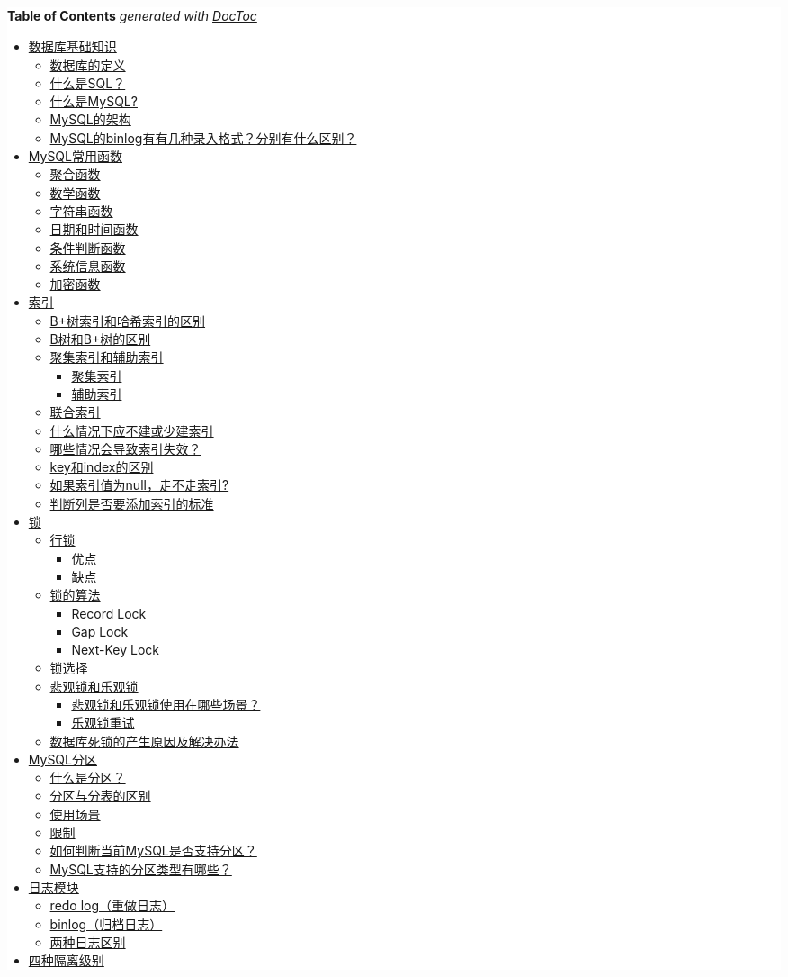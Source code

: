 

**Table of Contents**  *generated with [DocToc](https://github.com/thlorenz/doctoc)*

- [数据库基础知识](#%E6%95%B0%E6%8D%AE%E5%BA%93%E5%9F%BA%E7%A1%80%E7%9F%A5%E8%AF%86)
  - [数据库的定义](#%E6%95%B0%E6%8D%AE%E5%BA%93%E7%9A%84%E5%AE%9A%E4%B9%89)
  - [什么是SQL？](#%E4%BB%80%E4%B9%88%E6%98%AFsql)
  - [什么是MySQL?](#%E4%BB%80%E4%B9%88%E6%98%AFmysql)
  - [MySQL的架构](#mysql%E7%9A%84%E6%9E%B6%E6%9E%84)
  - [MySQL的binlog有有几种录入格式？分别有什么区别？](#mysql%E7%9A%84binlog%E6%9C%89%E6%9C%89%E5%87%A0%E7%A7%8D%E5%BD%95%E5%85%A5%E6%A0%BC%E5%BC%8F%E5%88%86%E5%88%AB%E6%9C%89%E4%BB%80%E4%B9%88%E5%8C%BA%E5%88%AB)
- [MySQL常用函数](#mysql%E5%B8%B8%E7%94%A8%E5%87%BD%E6%95%B0)
  - [聚合函数](#%E8%81%9A%E5%90%88%E5%87%BD%E6%95%B0)
  - [数学函数](#%E6%95%B0%E5%AD%A6%E5%87%BD%E6%95%B0)
  - [字符串函数](#%E5%AD%97%E7%AC%A6%E4%B8%B2%E5%87%BD%E6%95%B0)
  - [日期和时间函数](#%E6%97%A5%E6%9C%9F%E5%92%8C%E6%97%B6%E9%97%B4%E5%87%BD%E6%95%B0)
  - [条件判断函数](#%E6%9D%A1%E4%BB%B6%E5%88%A4%E6%96%AD%E5%87%BD%E6%95%B0)
  - [系统信息函数](#%E7%B3%BB%E7%BB%9F%E4%BF%A1%E6%81%AF%E5%87%BD%E6%95%B0)
  - [加密函数](#%E5%8A%A0%E5%AF%86%E5%87%BD%E6%95%B0)
- [索引](#%E7%B4%A2%E5%BC%95)
  - [B+树索引和哈希索引的区别](#b%E6%A0%91%E7%B4%A2%E5%BC%95%E5%92%8C%E5%93%88%E5%B8%8C%E7%B4%A2%E5%BC%95%E7%9A%84%E5%8C%BA%E5%88%AB)
  - [B树和B+树的区别](#b%E6%A0%91%E5%92%8Cb%E6%A0%91%E7%9A%84%E5%8C%BA%E5%88%AB)
  - [聚集索引和辅助索引](#%E8%81%9A%E9%9B%86%E7%B4%A2%E5%BC%95%E5%92%8C%E8%BE%85%E5%8A%A9%E7%B4%A2%E5%BC%95)
    - [聚集索引](#%E8%81%9A%E9%9B%86%E7%B4%A2%E5%BC%95)
    - [辅助索引](#%E8%BE%85%E5%8A%A9%E7%B4%A2%E5%BC%95)
  - [联合索引](#%E8%81%94%E5%90%88%E7%B4%A2%E5%BC%95)
  - [什么情况下应不建或少建索引](#%E4%BB%80%E4%B9%88%E6%83%85%E5%86%B5%E4%B8%8B%E5%BA%94%E4%B8%8D%E5%BB%BA%E6%88%96%E5%B0%91%E5%BB%BA%E7%B4%A2%E5%BC%95)
  - [哪些情况会导致索引失效？](#%E5%93%AA%E4%BA%9B%E6%83%85%E5%86%B5%E4%BC%9A%E5%AF%BC%E8%87%B4%E7%B4%A2%E5%BC%95%E5%A4%B1%E6%95%88)
  - [key和index的区别](#key%E5%92%8Cindex%E7%9A%84%E5%8C%BA%E5%88%AB)
  - [如果索引值为null，走不走索引?](#%E5%A6%82%E6%9E%9C%E7%B4%A2%E5%BC%95%E5%80%BC%E4%B8%BAnull%E8%B5%B0%E4%B8%8D%E8%B5%B0%E7%B4%A2%E5%BC%95)
  - [判断列是否要添加索引的标准](#%E5%88%A4%E6%96%AD%E5%88%97%E6%98%AF%E5%90%A6%E8%A6%81%E6%B7%BB%E5%8A%A0%E7%B4%A2%E5%BC%95%E7%9A%84%E6%A0%87%E5%87%86)
- [锁](#%E9%94%81)
  - [行锁](#%E8%A1%8C%E9%94%81)
    - [优点](#%E4%BC%98%E7%82%B9)
    - [缺点](#%E7%BC%BA%E7%82%B9)
  - [锁的算法](#%E9%94%81%E7%9A%84%E7%AE%97%E6%B3%95)
    - [Record Lock](#record-lock)
    - [Gap Lock](#gap-lock)
    - [Next-Key Lock](#next-key-lock)
  - [锁选择](#%E9%94%81%E9%80%89%E6%8B%A9)
  - [悲观锁和乐观锁](#%E6%82%B2%E8%A7%82%E9%94%81%E5%92%8C%E4%B9%90%E8%A7%82%E9%94%81)
    - [悲观锁和乐观锁使用在哪些场景？](#%E6%82%B2%E8%A7%82%E9%94%81%E5%92%8C%E4%B9%90%E8%A7%82%E9%94%81%E4%BD%BF%E7%94%A8%E5%9C%A8%E5%93%AA%E4%BA%9B%E5%9C%BA%E6%99%AF)
    - [乐观锁重试](#%E4%B9%90%E8%A7%82%E9%94%81%E9%87%8D%E8%AF%95)
  - [数据库死锁的产生原因及解决办法](#%E6%95%B0%E6%8D%AE%E5%BA%93%E6%AD%BB%E9%94%81%E7%9A%84%E4%BA%A7%E7%94%9F%E5%8E%9F%E5%9B%A0%E5%8F%8A%E8%A7%A3%E5%86%B3%E5%8A%9E%E6%B3%95)
- [MySQL分区](#mysql%E5%88%86%E5%8C%BA)
  - [什么是分区？](#%E4%BB%80%E4%B9%88%E6%98%AF%E5%88%86%E5%8C%BA)
  - [分区与分表的区别](#%E5%88%86%E5%8C%BA%E4%B8%8E%E5%88%86%E8%A1%A8%E7%9A%84%E5%8C%BA%E5%88%AB)
  - [使用场景](#%E4%BD%BF%E7%94%A8%E5%9C%BA%E6%99%AF)
  - [限制](#%E9%99%90%E5%88%B6)
  - [如何判断当前MySQL是否支持分区？](#%E5%A6%82%E4%BD%95%E5%88%A4%E6%96%AD%E5%BD%93%E5%89%8Dmysql%E6%98%AF%E5%90%A6%E6%94%AF%E6%8C%81%E5%88%86%E5%8C%BA)
  - [MySQL支持的分区类型有哪些？](#mysql%E6%94%AF%E6%8C%81%E7%9A%84%E5%88%86%E5%8C%BA%E7%B1%BB%E5%9E%8B%E6%9C%89%E5%93%AA%E4%BA%9B)
- [日志模块](#%E6%97%A5%E5%BF%97%E6%A8%A1%E5%9D%97)
  - [redo log（重做日志）](#redo-log%E9%87%8D%E5%81%9A%E6%97%A5%E5%BF%97)
  - [binlog（归档日志）](#binlog%E5%BD%92%E6%A1%A3%E6%97%A5%E5%BF%97)
  - [两种日志区别](#%E4%B8%A4%E7%A7%8D%E6%97%A5%E5%BF%97%E5%8C%BA%E5%88%AB)
- [四种隔离级别](#%E5%9B%9B%E7%A7%8D%E9%9A%94%E7%A6%BB%E7%BA%A7%E5%88%AB)